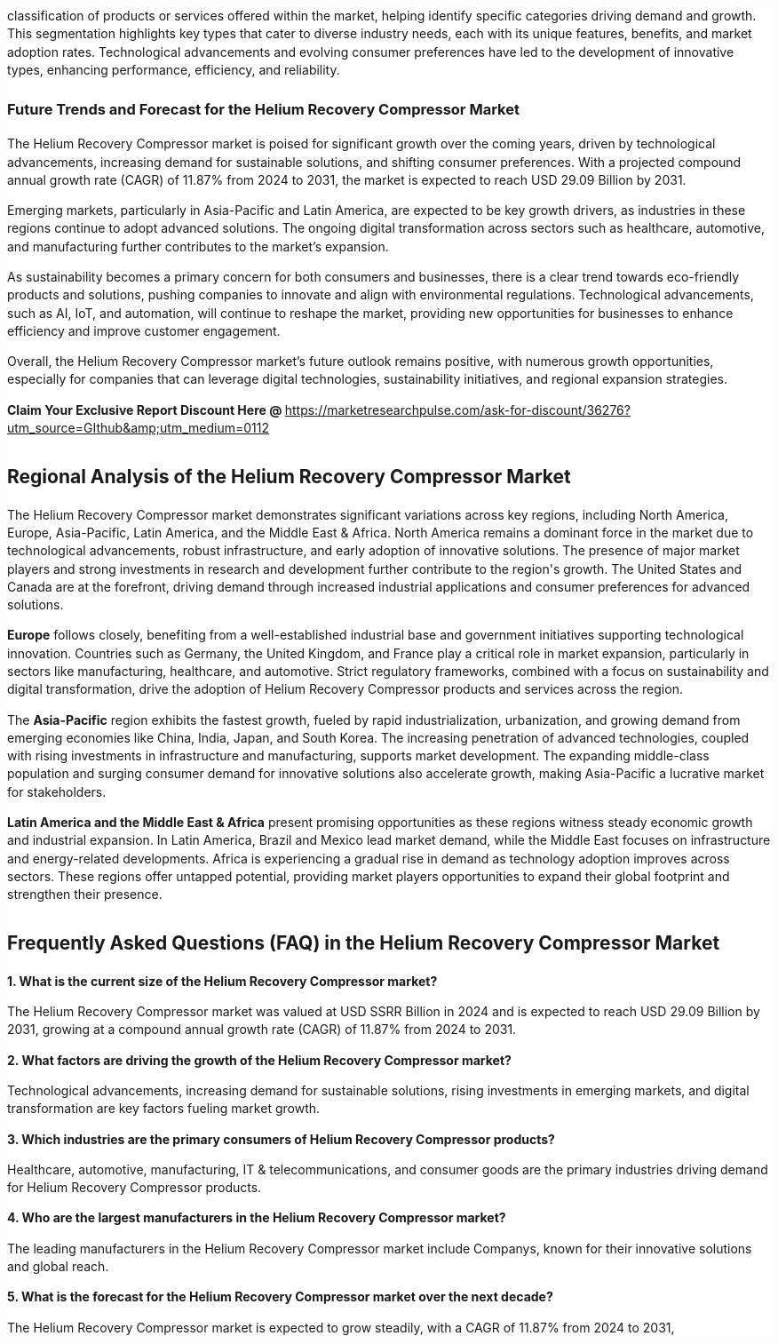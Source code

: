 classification of products or services offered within the market, helping identify specific categories driving demand and growth. This segmentation highlights key types that cater to diverse industry needs, each with its unique features, benefits, and market adoption rates. Technological advancements and evolving consumer preferences have led to the development of innovative types, enhancing performance, efficiency, and reliability.</p><h3>Future Trends and Forecast for the Helium Recovery Compressor Market</h3><p>The Helium Recovery Compressor market is poised for significant growth over the coming years, driven by technological advancements, increasing demand for sustainable solutions, and shifting consumer preferences. With a projected compound annual growth rate (CAGR) of 11.87% from 2024 to 2031, the market is expected to reach USD 29.09 Billion by 2031.</p><p>Emerging markets, particularly in Asia-Pacific and Latin America, are expected to be key growth drivers, as industries in these regions continue to adopt advanced solutions. The ongoing digital transformation across sectors such as healthcare, automotive, and manufacturing further contributes to the market&rsquo;s expansion.</p><p>As sustainability becomes a primary concern for both consumers and businesses, there is a clear trend towards eco-friendly products and solutions, pushing companies to innovate and align with environmental regulations. Technological advancements, such as AI, IoT, and automation, will continue to reshape the market, providing new opportunities for businesses to enhance efficiency and improve customer engagement.</p><p>Overall, the Helium Recovery Compressor market&rsquo;s future outlook remains positive, with numerous growth opportunities, especially for companies that can leverage digital technologies, sustainability initiatives, and regional expansion strategies.</p><p><strong>Claim Your Exclusive Report Discount Here @ </strong><a href="https://marketresearchpulse.com/ask-for-discount/36276?utm_source=GIthub&amp;utm_medium=0112">https://marketresearchpulse.com/ask-for-discount/36276?utm_source=GIthub&amp;utm_medium=0112</a></p><h2><strong>Regional Analysis of the Helium Recovery Compressor Market</strong></h2><p>The Helium Recovery Compressor market demonstrates significant variations across key regions, including North America, Europe, Asia-Pacific, Latin America, and the Middle East &amp; Africa. North America remains a dominant force in the market due to technological advancements, robust infrastructure, and early adoption of innovative solutions. The presence of major market players and strong investments in research and development further contribute to the region's growth. The United States and Canada are at the forefront, driving demand through increased industrial applications and consumer preferences for advanced solutions.</p><p><strong>Europe</strong> follows closely, benefiting from a well-established industrial base and government initiatives supporting technological innovation. Countries such as Germany, the United Kingdom, and France play a critical role in market expansion, particularly in sectors like manufacturing, healthcare, and automotive. Strict regulatory frameworks, combined with a focus on sustainability and digital transformation, drive the adoption of Helium Recovery Compressor products and services across the region.</p><p>The <strong>Asia-Pacific</strong> region exhibits the fastest growth, fueled by rapid industrialization, urbanization, and growing demand from emerging economies like China, India, Japan, and South Korea. The increasing penetration of advanced technologies, coupled with rising investments in infrastructure and manufacturing, supports market development. The expanding middle-class population and surging consumer demand for innovative solutions also accelerate growth, making Asia-Pacific a lucrative market for stakeholders.</p><p><strong>Latin America and the Middle East &amp; Africa</strong> present promising opportunities as these regions witness steady economic growth and industrial expansion. In Latin America, Brazil and Mexico lead market demand, while the Middle East focuses on infrastructure and energy-related developments. Africa is experiencing a gradual rise in demand as technology adoption improves across sectors. These regions offer untapped potential, providing market players opportunities to expand their global footprint and strengthen their presence.</p><h2><strong>Frequently Asked Questions (FAQ) in the Helium Recovery Compressor Market</strong></h2><p><strong>1. What is the current size of the Helium Recovery Compressor market?</strong></p><p>The Helium Recovery Compressor market was valued at USD SSRR Billion in 2024 and is expected to reach USD 29.09 Billion by 2031, growing at a compound annual growth rate (CAGR) of 11.87% from 2024 to 2031.</p><p><strong>2. What factors are driving the growth of the Helium Recovery Compressor market?</strong></p><p>Technological advancements, increasing demand for sustainable solutions, rising investments in emerging markets, and digital transformation are key factors fueling market growth.</p><p><strong>3. Which industries are the primary consumers of Helium Recovery Compressor products?</strong></p><p>Healthcare, automotive, manufacturing, IT &amp; telecommunications, and consumer goods are the primary industries driving demand for Helium Recovery Compressor products.</p><p><strong>4. Who are the largest manufacturers in the Helium Recovery Compressor market?</strong></p><p>The leading manufacturers in the Helium Recovery Compressor market include Companys, known for their innovative solutions and global reach.</p><p><strong>5. What is the forecast for the Helium Recovery Compressor market over the next decade?</strong></p><p>The Helium Recovery Compressor market is expected to grow steadily, with a CAGR of 11.87% from 2024 to 2031,